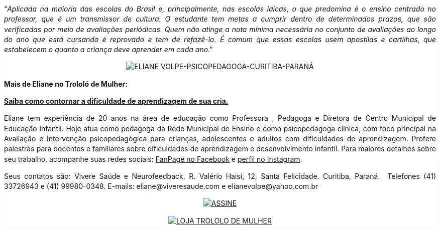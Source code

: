 <p align="justify">
  “<em>Aplicada na maioria das escolas do Brasil e, principalmente, nas escolas laicas, o que predomina é o ensino centrado no professor, que é um transmissor de cultura. O estudante tem metas a cumprir dentro de determinados prazos, que são verificadas por meio de avaliações periódicas. Quem não atinge a nota mínima necessária no conjunto de avaliações ao longo do ano que está cursando é reprovado e tem de refazê-lo. É comum que essas escolas usem apostilas e cartilhas, que estabelecem o quanto a criança deve aprender em cada ano</em>.”
</p>

<p align="center">
  <img class="alignnone size-full wp-image-13949" src="http://www.trololodemulher.com.br/blog/wp-content/uploads/2017/08/ELIANE-VOLPE-PSICOPEDAGOGA-CURITIBA-PARANÁ.jpg" alt="ELIANE VOLPE-PSICOPEDAGOGA-CURITIBA-PARANÁ" width="800" height="217" />
</p>

<p align="justify">
  <strong>Mais de Eliane no Trololó de Mulher:</strong>
</p>

<p align="justify">
  <a href="http://www.trololodemulher.com.br/2017/08/09/dificuldade-de-aprendizagem/" target="_blank"><strong>Saiba como contornar a dificuldade de aprendizagem de sua cria.</strong></a>
</p>

<p align="justify">
  Eliane tem experiência de 20 anos na área de educação como Professora , Pedagoga e Diretora de Centro Municipal de Educação Infantil. Hoje atua como pedagoga da Rede Municipal de Ensino e como psicopedagoga clínica, com foco principal na Avaliação e Intervenção psicopedagógica para crianças, adolescentes e adultos com dificuldades de aprendizagem. Profere palestras para docentes e familiares sobre dificuldades de aprendizagem e desenvolvimento infantil. Para maiores detalhes sobre seu trabalho, acompanhe suas redes sociais: <a href="https://www.facebook.com/psicopedagogaelianevolpe/" target="_blank">FanPage no Facebook</a> e <a href="https://www.instagram.com/psicopedagogaelianevolpe/" target="_blank">perfil no Instagram</a>.
</p>

<p align="justify">
  Seus contatos são: Vivere Saúde e Neurofeedback, R. Valério Haisi, 12, Santa Felicidade. Curitiba, Paraná.  Telefones (41) 33726943 e (41) 99980-0348. E-mails: eliane@viveresaude.com e elianevolpe@yahoo.com.br
</p>

<p align="center">
  <a href="http://feedburner.google.com/fb/a/mailverify?uri=blogbichafemea&loc=pt_BR" target="_blank"><img class="alignnone size-full wp-image-14011" src="http://www.trololodemulher.com.br/blog/wp-content/uploads/2017/08/ASSINE.jpg" alt="ASSINE" width="568" height="147" /></a>
</p>

<p align="center">
  <a href="http://loja.trololodemulher.com.br/" target="_blank"><img class="alignnone wp-image-14278 size-full" src="http://www.trololodemulher.com.br/blog/wp-content/uploads/2017/10/LOJA-TROLOLO-DE-MULHER.png" alt="LOJA TROLOLO DE MULHER" width="468" height="176" /></a>
</p>